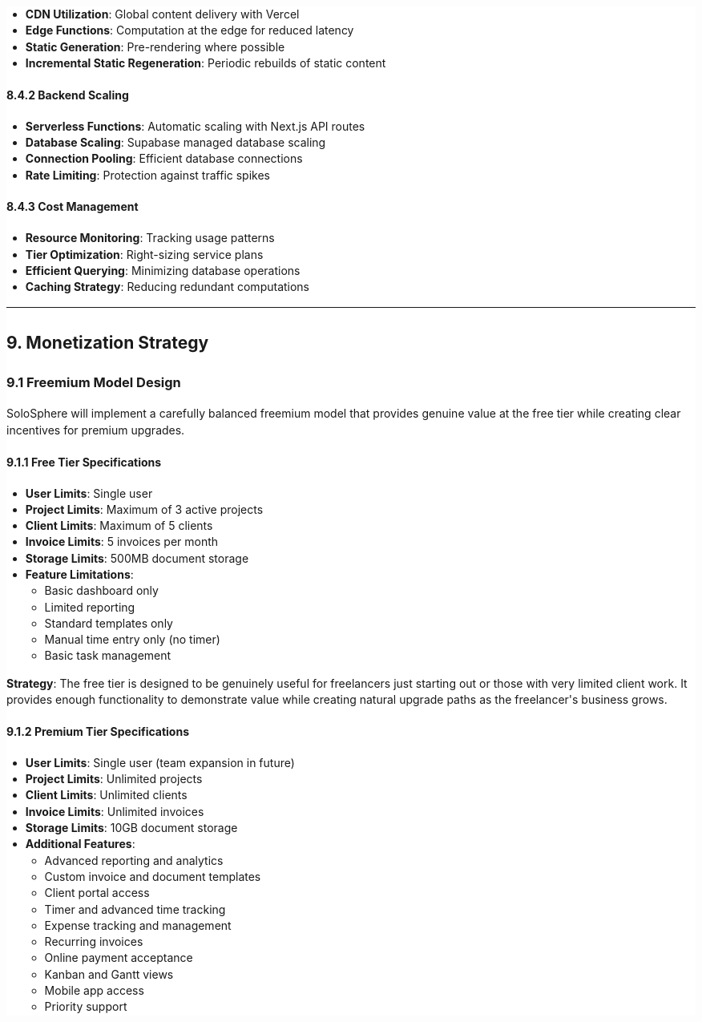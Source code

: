 - **CDN Utilization**: Global content delivery with Vercel
- **Edge Functions**: Computation at the edge for reduced latency
- **Static Generation**: Pre-rendering where possible
- **Incremental Static Regeneration**: Periodic rebuilds of static content

#### 8.4.2 Backend Scaling

- **Serverless Functions**: Automatic scaling with Next.js API routes
- **Database Scaling**: Supabase managed database scaling
- **Connection Pooling**: Efficient database connections
- **Rate Limiting**: Protection against traffic spikes

#### 8.4.3 Cost Management

- **Resource Monitoring**: Tracking usage patterns
- **Tier Optimization**: Right-sizing service plans
- **Efficient Querying**: Minimizing database operations
- **Caching Strategy**: Reducing redundant computations

---

## 9. Monetization Strategy

### 9.1 Freemium Model Design

SoloSphere will implement a carefully balanced freemium model that provides genuine value at the free tier while creating clear incentives for premium upgrades.

#### 9.1.1 Free Tier Specifications

- **User Limits**: Single user
- **Project Limits**: Maximum of 3 active projects
- **Client Limits**: Maximum of 5 clients
- **Invoice Limits**: 5 invoices per month
- **Storage Limits**: 500MB document storage
- **Feature Limitations**:
  - Basic dashboard only
  - Limited reporting
  - Standard templates only
  - Manual time entry only (no timer)
  - Basic task management

**Strategy**: The free tier is designed to be genuinely useful for freelancers just starting out or those with very limited client work. It provides enough functionality to demonstrate value while creating natural upgrade paths as the freelancer's business grows.

#### 9.1.2 Premium Tier Specifications

- **User Limits**: Single user (team expansion in future)
- **Project Limits**: Unlimited projects
- **Client Limits**: Unlimited clients
- **Invoice Limits**: Unlimited invoices
- **Storage Limits**: 10GB document storage
- **Additional Features**:
  - Advanced reporting and analytics
  - Custom invoice and document templates
  - Client portal access
  - Timer and advanced time tracking
  - Expense tracking and management
  - Recurring invoices
  - Online payment acceptance
  - Kanban and Gantt views
  - Mobile app access
  - Priority support
